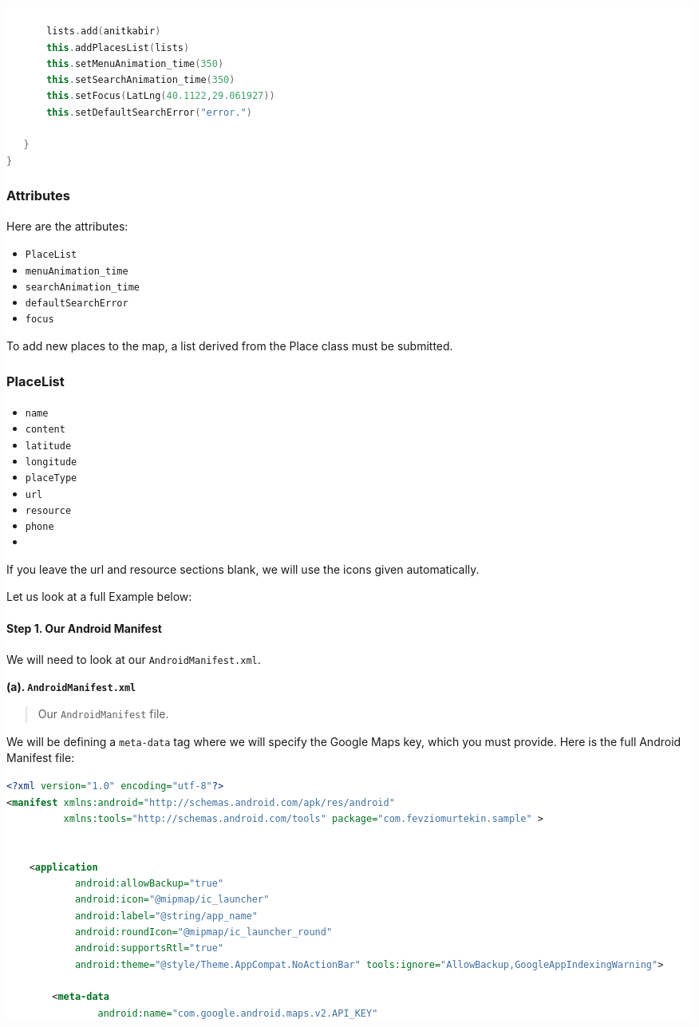 ```kotlin

       lists.add(anitkabir)
       this.addPlacesList(lists)
       this.setMenuAnimation_time(350)  
       this.setSearchAnimation_time(350)
       this.setFocus(LatLng(40.1122,29.061927))
       this.setDefaultSearchError("error.")

   }
}
```


### Attributes

Here are the attributes:

- `PlaceList`
- `menuAnimation_time`
- `searchAnimation_time`
- `defaultSearchError`
- `focus`

To add new places to the map, a list derived from the Place class must be submitted.

### PlaceList

- `name`
- `content`
- `latitude`
- `longitude`
- `placeType`
- `url`
- `resource`
- `phone`
- 
If you leave the url and resource sections blank, we will use the icons given automatically.

Let us look at a full Example below:

#### Step 1. Our Android Manifest

We will need to look at our `AndroidManifest.xml`.

**(a). `AndroidManifest.xml`**

> Our `AndroidManifest` file.

We will be defining a `meta-data` tag where we will specify the Google Maps key, which you must provide. Here is the full Android Manifest file:

```xml
<?xml version="1.0" encoding="utf-8"?>
<manifest xmlns:android="http://schemas.android.com/apk/res/android"
          xmlns:tools="http://schemas.android.com/tools" package="com.fevziomurtekin.sample" >


    <application
            android:allowBackup="true"
            android:icon="@mipmap/ic_launcher"
            android:label="@string/app_name"
            android:roundIcon="@mipmap/ic_launcher_round"
            android:supportsRtl="true"
            android:theme="@style/Theme.AppCompat.NoActionBar" tools:ignore="AllowBackup,GoogleAppIndexingWarning">

        <meta-data
                android:name="com.google.android.maps.v2.API_KEY"
```